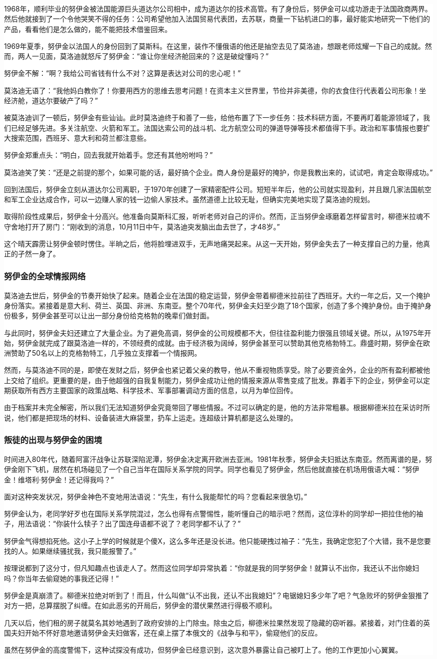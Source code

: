 1968年，顺利毕业的努伊金被法国能源巨头道达尔公司相中，成为道达尔的技术高管。有了身份后，努伊金可以成功游走于法国政商两界。然后他就接到了一个令他哭笑不得的任务：公司希望他加入法国贸易代表团，去苏联，商量一下钻机进口的事，最好能实地研究一下他们的产品，看看他们是怎么做的，能不能把技术借鉴回来。

1969年夏季，努伊金以法国人的身份回到了莫斯科。在这里，装作不懂俄语的他还是抽空去见了莫洛迪，想跟老师炫耀一下自己的成就。然而，两人一见面，莫洛迪就怒斥了努伊金：“谁让你坐经济舱回来的？这是破绽懂吗？”

努伊金不解：“啊？我给公司省钱有什么不对？这算是表达对公司的忠心呢！”

莫洛迪无语了：“我他妈白教你了！你要用西方的思维去思考问题！在资本主义世界里，节俭并非美德，你的衣食住行代表着公司形象！坐经济舱，道达尔要破产了吗？”

被莫洛迪训了一顿后，努伊金有些讪讪。此时莫洛迪终于和善了一些，给他布置了下一步任务：技术科研方面，不要再盯着能源领域了，我们已经足够先进。多关注航空、火箭和军工。法国达索公司的战斗机、北方航空公司的弹道导弹等技术都值得下手。政治和军事情报也要扩大搜索范围，西班牙、意大利和荷兰都注意些。

努伊金郑重点头：“明白，回去我就开始着手。您还有其他吩咐吗？”

莫洛迪笑了笑：“还是之前提的那个，如果可能的话，最好搞个企业。商人身份是最好的掩护，你是我教出来的，试试吧，肯定会取得成功。”

回到法国后，努伊金立刻从道达尔公司离职，于1970年创建了一家精密配件公司。短短半年后，他的公司就实现盈利，并且跟几家法国航空和军工企业达成合作，可以一边赚人家的钱一边偷人家技术。虽然道德上比较无耻，但确实完美地实现了莫洛迪的规划。

取得阶段性成果后，努伊金十分高兴。他准备向莫斯科汇报，听听老师对自己的评价。然而，正当努伊金琢磨着怎样留言时，柳德米拉魂不守舍地打开了房门：“刚收到的消息，10月11日中午，莫洛迪突发脑出血去世了，才48岁。”

这个晴天霹雳让努伊金顿时愣住。半晌之后，他将脸埋进双手，无声地痛哭起来。从这一天开始，努伊金失去了一种支撑自己的力量，他真正的孑然一身了。

### 努伊金的全球情报网络

莫洛迪去世后，努伊金的节奏开始快了起来。随着企业在法国的稳定运营，努伊金带着柳德米拉前往了西班牙。大约一年之后，又一个掩护身份落实。紧接着是意大利、荷兰、英国、非洲、东南亚。整个70年代，努伊金夫妇至少跑了18个国家，创造了多个掩护身份。由于掩护身份极多，努伊金甚至可以让出一部分身份给克格勃的晚辈们做封面。

与此同时，努伊金夫妇还建立了大量企业。为了避免高调，努伊金的公司规模都不大，但往往盈利能力很强且领域关键。所以，从1975年开始，努伊金就完成了跟莫洛迪一样的，不领经费的成就。由于经济极为阔绰，努伊金甚至可以赞助其他克格勃特工。鼎盛时期，努伊金在欧洲赞助了50名以上的克格勃特工，几乎独立支撑着一个情报网。

然而，与莫洛迪不同的是，即使在发财之后，努伊金也紧记着父亲的教导，他从不重视物质享受。除了必要资金外，企业的所有盈利都被他上交给了组织。更重要的是，由于他超强的自我复制能力，努伊金成功让他的情报来源从零售变成了批发。靠着手下的企业，努伊金可以定期获取所有西方主要国家的政策战略、科学技术、军事部署调动方面的信息，以月为单位回传。

由于档案并未完全解密，所以我们无法知道努伊金究竟带回了哪些情报。不过可以确定的是，他的方法非常粗暴。根据柳德米拉在采访时所说，他们都是把现场的材料、设备装进大麻袋里，扔车上运走。连超级计算机都是这么处理的。

### 叛徒的出现与努伊金的困境

时间进入80年代，随着阿富汗战争让苏联深陷泥潭，努伊金决定离开欧洲去亚洲。1981年秋季，努伊金夫妇抵达东南亚。然而离谱的是，努伊金刚下飞机，居然在机场碰见了一个自己当年在国际关系学院的同学。同学也看见了努伊金，然后他就直接在机场用俄语大喊：“努伊金！维塔利·努伊金！还记得我吗？”

面对这种突发状况，努伊金神色不变地用法语说：“先生，有什么我能帮忙的吗？您看起来很急切。”

努伊金认为，老同学好歹也在国际关系学院混过，怎么也得有点警惕性，能听懂自己的暗示吧？然而，这位淳朴的同学却一把拉住他的袖子，用法语说：“你装什么犊子？出了国连母语都不说了？老同学都不认了？”

努伊金气得想掐死他。这小子上学的时候就是个傻X，这么多年还是没长进。他只能硬拽过袖子：“先生，我确定您犯了个大错，我不是您要找的人。如果继续骚扰我，我只能报警了。”

按理说都到了这分寸，但凡知趣点也该走人了。然而这位同学却异常执着：“你就是我的同学努伊金！就算认不出你，我还认不出你媳妇吗？你当年去偷窥她的事我还记得！”

努伊金是真崩溃了。柳德米拉绝对听到了！而且，什么叫做“认不出我，还认不出我媳妇”？电锯媳妇多少年了吧？气急败坏的努伊金狠推了对方一把，总算摆脱了纠缠。在如此恶劣的开局后，努伊金的潜伏果然进行得极不顺利。

几天以后，他们租的房子就莫名其妙地遇到了政府安排的上门除虫。除虫之后，柳德米拉果然发现了隐藏的窃听器。紧接着，对门住着的英国夫妇开始不怀好意地邀请努伊金夫妇做客，还在桌上摆了本俄文的《战争与和平》，偷窥他们的反应。

虽然在努伊金的高度警惕下，这种试探没有成功，但努伊金已经意识到，这次意外暴露让自己被盯上了。他的工作更加小心翼翼。
